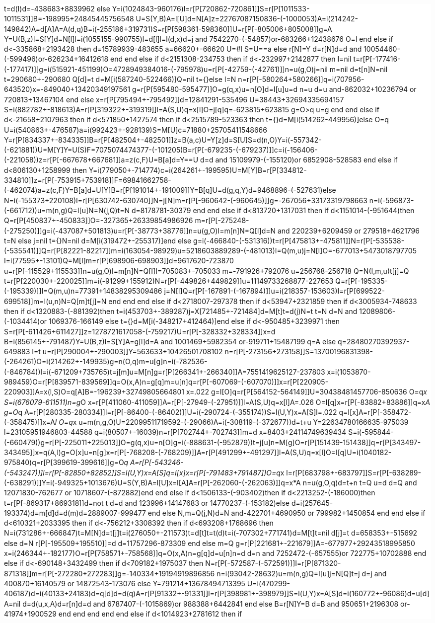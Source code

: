 t=d(I)d=-438683+8839962 else Y=i(1024843-960176)l=r[P[720862-720861]]S=r[P[1011533-1011531]]B=-198995+24845445756548 U=S(Y,B)A=l[U]d=N[A]z=22767087150836-(-1000053)A=i(214242-149842)A=d[A]A=A(d,q)B=i(-255186+319731)S=r[P[598361-598360]]U=r[P[-805006+805008]]g=A Y=U(B,z)l=S[Y]d=N[l]l=i(1055155-990755)l=d[l]l=l(d,x)d=j and 7542270-(-54857)or-683266+12438676 O=l end else if d<-335868+2193428 then d=15789939-483655 a=66620+-66620 U=#l S=U==a else r[N]=Y d=r[N]d=d and 10054460-(-599496)or-626234+16412618 end end else if d<2151308-234753 then if d<-232997+2142877 then I=nil t=r[P[-177416-(-177417)]]g=i(515921-451199)O=4728949384016-(-795978)u=r[P[-42759-(-42761)]]n=u(g,O)j=nil m=nil d=t[n]N=nil t=290680+-290680 Q[d]=t d=M[i(587240-522466)]Q=nil t={}else I=N n=r[P[-580264+580266]]q=i(707956-643520)x=-849040+13420349197561 g=r[P[595480-595477]]O=g(q,x)u=n[O]d=I[u]u=d n=u d=u and-862032+10236794 or 720813+13467104 end else x=r[P[795494+-795492]]d=12841291-535496 U=38443+32694335694157 S=i(882782+-818613)A=r[P[319322+-319319]]l=A(S,U)q=x[l]O=j[q]q=-623815+623815 g=O>q u=g end end else if d<-21658+2107963 then if d<571850+1427574 then if d<2515789-523363 then t={}d=M[i(514262-449956)]else O=q U=i(540863+-476587)a=i(992423+-928139)S=M[U]c=71880+25705411548666 Y=r[P[834337+-834335]]B=r[P[482504+-482501]]z=B(a,c)U=Y[z]d=S[U]S=d(n,O)Y=i(-557342-(-621881))U=M[Y]Y=U(S)F=7075074474377-(-101205)B=r[P[-679235-(-679237)]]c=i(-156406-(-221058))z=r[P[-667678+667681]]a=z(c,F)U=B[a]d=Y==U d=d and 15109979-(-155120)or 6852908-528583 end else if d<806130+1258999 then Y=i(779050+-714774)c=i(264261+-199595)U=M[Y]B=r[P[334812-334810]]z=r[P[-753915+753918]]F=69841662758-(-462074)a=z(c,F)Y=B[a]d=U[Y]B=r[P[191014+-191009]]Y=B[q]U=d(g,q,Y)d=9468896-(-527631)else N=i(-155373+220108)I=r[P[630742-630740]]N=j[N]m=r[P[-960642-(-960645)]]g=-267056+33173319798663 n=i(-596873-(-661712))u=m(n,g)Q=I[u]N=N(j,Q)t=N d=8178781-30379 end end else if d<813720+1317031 then if d<1151014-(-951644)then Q=r[P[450837+-450833]]O=-327365+26339854986926 m=r[P[-275248-(-275250)]]g=i(-437087+501813)u=r[P[-38773+38776]]n=u(g,O)I=m[n]N=Q[I]d=N and 220239+6209459 or 279518+4621796 t=N else j=nil t={}N=nil d=M[i(319472+-255317)]end else g=i(-466840-(-531316))t=r[P[475813+-475811]]N=r[P[-535538-(-535541)]]Q=r[P[82221-82217]]m=i(163054-98929)u=5218603889289-(-481013)I=Q(m,u)j=N[I]O=-677013+5473018797705 I=i(77595+-13101)Q=M[I]m=r[P[698906-698903]]d=9617620-723870 u=r[P[-115529+115533]]n=u(g,O)I=m[n]N=Q[I]I=705083+-705033 m=-791926+792076 u=256768-256718 Q=N(I,m,u)t[j]=Q t=r[P[220030+-220025]]m=i(-91299+155912)N=r[P[-449826+449829]]u=11149733268877-227653 Q=r[P[-195335-(-195339)]]I=Q(m,u)n=77391+14838295309486 j=N[I]Q=r[P[-167891-(-167894)]]u=i(218357-153603)I=r[P[699522-699518]]m=I(u,n)N=Q[m]t[j]=N end end end else if d<2718007-297378 then if d<53947+2321859 then if d<3005934-748633 then if d<1320883-(-881392)then t=i(453703+-389287)j=X[721485+-721484]d=M[t]t=d(j)N=t t=N d=N and 12089806-(-1034414)or 1069376-166149 else t={}d=M[i(-348217+412464)]end else if d<-950485+3239971 then S=r[P[-611426+611427]]z=1278721617058-(-759217)U=r[P[-328332+328334]]x=d B=i(856145+-791487)Y=U(B,z)l=S[Y]A=g[l]d=A and 1001469+5982354 or-919711+15487199 q=A else q=28480270392937-649883 I=t u=r[P[290004+-290003]]Y=563633+10426501708102 n=r[P[-273156+273158]]S=13700196831398-(-264261)O=i(214262+-149935)g=n(O,q)m=u[g]n=i(-782536-(-846784))l=i(-671209+735765)t=j[m]u=M[n]g=r[P[266341+-266340]]A=7551419625127-237803 x=i(1053870-989459)O=r[P[839571-839569]]q=O(x,A)n=g[q]m=u[n]q=r[P[-607069-(-607070)]]x=r[P[220905-220903]]A=x(l,S)O=q[A]B=-196239+32749805664801 x=.022 g=I[O]q=r[P[564152-564149]]U=30438481457706-850636 O=q*x S=i(676079-611511)n=g*O x=r[P[411060-411059]]A=r[P[-27949-(-27951)]]l=A(S,U)q=x[l]A=.026 O=I[q]x=r[P[-83882+83886]]q=x*A g=O*q A=r[P[280335-280334]]l=r[P[-86400-(-86402)]]U=i(-290724-(-355174))S=l(U,Y)x=A[S]l=.022 q=I[x]A=r[P[-358472-(-358475)]]x=A*l O=q*x u=m(n,g,O)U=22099511719592-(-29066)A=i(-308119-(-372677))d=t+u Y=22634780166635-975039 l=23105951946803-44588 q=i(80507+-16039)n=r[P[702744+-702743]]m=d x=8403+24114749639434 S=i(-595844-(-660479))g=r[P[-225011+225013]]O=g(q,x)u=n[O]g=i(-888631-(-952879))t=j[u]n=M[g]O=r[P[151439-151438]]q=r[P[343497-343495]]x=q(A,l)g=O[x]u=n[g]x=r[P[-768208-(-768209)]]A=r[P[491299+-491297]]l=A(S,U)q=x[l]O=I[q]U=i(1040182-975840)q=r[P[399619-399616]]g=O*q A=r[P[-543246-(-543247)]]l=r[P[-82850+82852]]S=l(U,Y)x=A[S]q=I[x]x=r[P[-791483+791487]]O=q*x l=r[P[683798+-683797]]S=r[P[-638289-(-638291)]]Y=i(-949325+1013676)U=S(Y,B)A=l[U]x=I[A]A=r[P[-262060-(-262063)]]q=x*A n=u(g,O,q)d=t+n t=Q u=d d=Q and 12071830-762677 or 10718607-(-872882)end end else if d<1506133-(-903402)then if d<2213252-(-186000)then t=r[P[-869317+869318]]d=not t d=d and 123996+14147683 or 14770237-(-153182)else d=i(257645-193374)d=m[d]d=d(m)d=2889007-999477 end else N,m=Q(j,N)d=N and-422701+4690950 or 799982+1450854 end end else if d<610321+2033395 then if d<-756212+3308392 then if d<693208+1768696 then N=i(731286+-666847)t=M[N]d=t[j]t=i(276050+-211573)t=d[t]t=t(d)t=i(-707302+771741)d=M[t]t=nil d[j]=t d=658353+-515692 else d=N r[P[-195509+195510]]=d d=11757296-873309 end else m=Q g=r[P[221681+-221679]]A=-677977+29243518995850 x=i(246344+-182177)O=r[P[758571+-758568]]q=O(x,A)n=g[q]d=u[n]n=d d=n and 7252472-(-657555)or 722775+10702888 end else if d<-690148+3432499 then if d<709182+1975037 then N=r[P[-572587-(-572591)]]I=r[P[871320-871318]]m=r[P[-272280+272283]]g=-140334+19194919896856 n=i(93042-28632)u=m(n,g)Q=I[u]j=N[Q]t=j d=j and 400870+16140579 or 14872543-173076 else Y=791214+13678494713395 U=i(470299-406187)d=i(40133+24183)d=q[d]d=d(q)A=r[P[91332+-91331]]l=r[P[398981+-398979]]S=l(U,Y)x=A[S]d=i(160772+-96086)d=u[d]A=nil d=d(u,x,A)d=r[n]d=d and 6787407-(-1015869)or 988388+6442841 end else B=r[N]Y=B d=B and 950651+2196308 or-41974+1900529 end end end end end else if d<1014923+2781612 then if